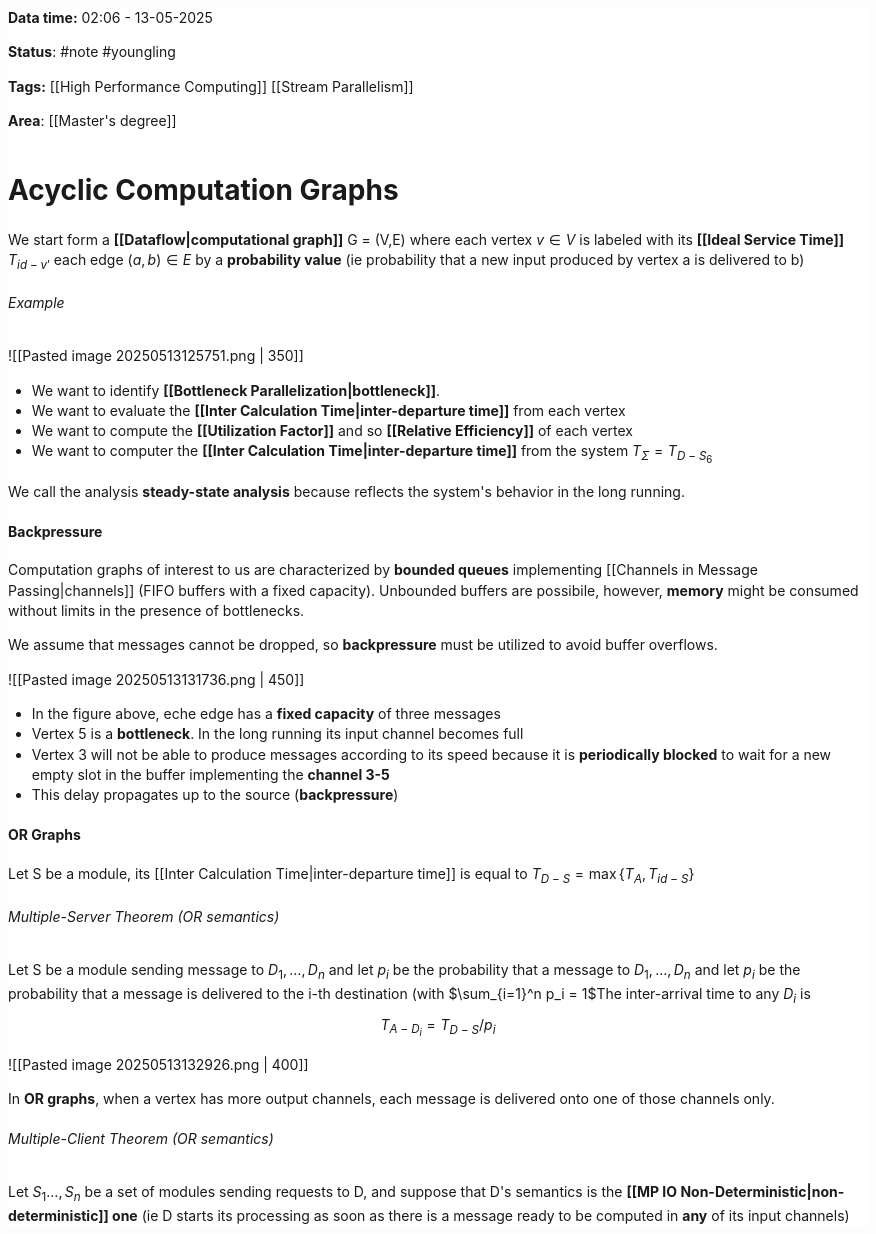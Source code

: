 **Data time:** 02:06 - 13-05-2025

**Status**: #note #youngling 

**Tags:** [[High Performance Computing]] [[Stream Parallelism]]

**Area**: [[Master's degree]]
# Acyclic Computation Graphs

We start form a **[[Dataflow|computational graph]]** G = (V,E) where each vertex $v \in V$ is labeled with its **[[Ideal Service Time]]** $T_{id - v'}$ each edge $(a,b) \in E$ by a **probability value** (ie probability that a new input produced by vertex a is delivered to b)
###### Example
![[Pasted image 20250513125751.png | 350]]

- We want to identify **[[Bottleneck Parallelization|bottleneck]]**.
- We want to evaluate the **[[Inter Calculation Time|inter-departure time]]** from each vertex
- We want to compute the **[[Utilization Factor]]** and so **[[Relative Efficiency]]** of each vertex
- We want to computer the **[[Inter Calculation Time|inter-departure time]]** from the system $T_{\Sigma} = T_{D-S_6}$

We call the analysis **steady-state analysis** because reflects the system's behavior in the long running.
#### Backpressure
Computation graphs of interest to us are characterized by **bounded queues** implementing [[Channels in Message Passing|channels]] (FIFO buffers with a fixed capacity). Unbounded buffers are possibile, however, **memory** might be consumed without limits in the presence of bottlenecks.

We assume that messages cannot be dropped, so **backpressure** must be utilized to avoid buffer overflows.

![[Pasted image 20250513131736.png | 450]]

- In the figure above, eche edge has a **fixed capacity** of three messages
- Vertex 5 is a **bottleneck**. In the long running its input channel becomes full
- Vertex 3 will not be able to produce messages according to its speed because it is **periodically blocked** to wait for a new empty slot in the buffer implementing the **channel 3-5**
- This delay propagates up to the source (**backpressure**)
#### OR Graphs
Let S be a module, its [[Inter Calculation Time|inter-departure time]] is equal to $T_{D-S} = \max\{T_A, T_{id-S}\}$
###### Multiple-Server Theorem (OR semantics)
Let S be a module sending message to $D_1, \dots, D_n$ and let $p_i$ be the probability that a message to $D_1, \dots, D_n$ and let $p_i$ be the probability that a message is delivered to the i-th destination (with $\sum_{i=1}^n p_i = 1$The inter-arrival time to any $D_i$ is
$$T_{A-D_i} = T_{D-S}/p_i$$

![[Pasted image 20250513132926.png | 400]]

In **OR graphs**, when a vertex has more output channels, each message is delivered onto one of those channels only.
###### Multiple-Client Theorem (OR semantics)
Let $S_1 \dots, S_n$ be a set of modules sending requests to D, and suppose that D's semantics is the **[[MP IO Non-Deterministic|non-deterministic]] one** (ie D starts its processing as soon as there is a message ready to be computed in **any** of its input channels)
